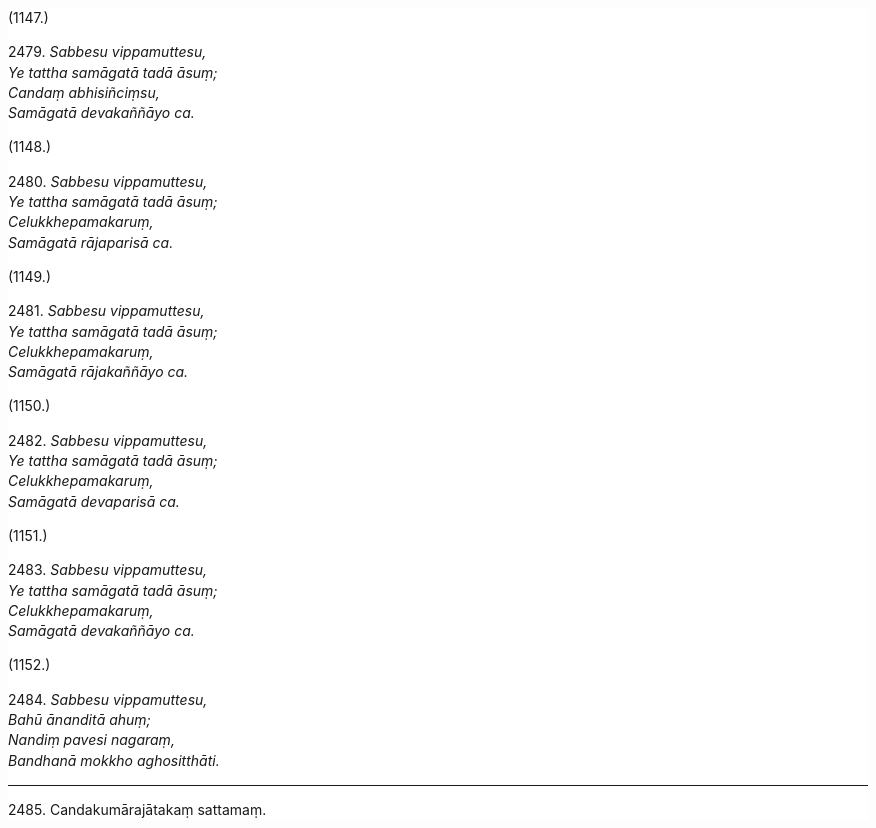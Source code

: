 
(1147.)

2479\. _Sabbesu vippamuttesu,_  
_Ye tattha samāgatā tadā āsuṃ;_  
_Candaṃ abhisiñciṃsu,_  
_Samāgatā devakaññāyo ca._  


(1148.)

2480\. _Sabbesu vippamuttesu,_  
_Ye tattha samāgatā tadā āsuṃ;_  
_Celukkhepamakaruṃ,_  
_Samāgatā rājaparisā ca._  


(1149.)

2481\. _Sabbesu vippamuttesu,_  
_Ye tattha samāgatā tadā āsuṃ;_  
_Celukkhepamakaruṃ,_  
_Samāgatā rājakaññāyo ca._  


(1150.)

2482\. _Sabbesu vippamuttesu,_  
_Ye tattha samāgatā tadā āsuṃ;_  
_Celukkhepamakaruṃ,_  
_Samāgatā devaparisā ca._  


(1151.)

2483\. _Sabbesu vippamuttesu,_  
_Ye tattha samāgatā tadā āsuṃ;_  
_Celukkhepamakaruṃ,_  
_Samāgatā devakaññāyo ca._  


(1152.)

2484\. _Sabbesu vippamuttesu,_  
_Bahū ānanditā ahuṃ;_  
_Nandiṃ pavesi nagaraṃ,_  
_Bandhanā mokkho aghositthāti._  


---

2485\. Candakumārajātakaṃ sattamaṃ.





